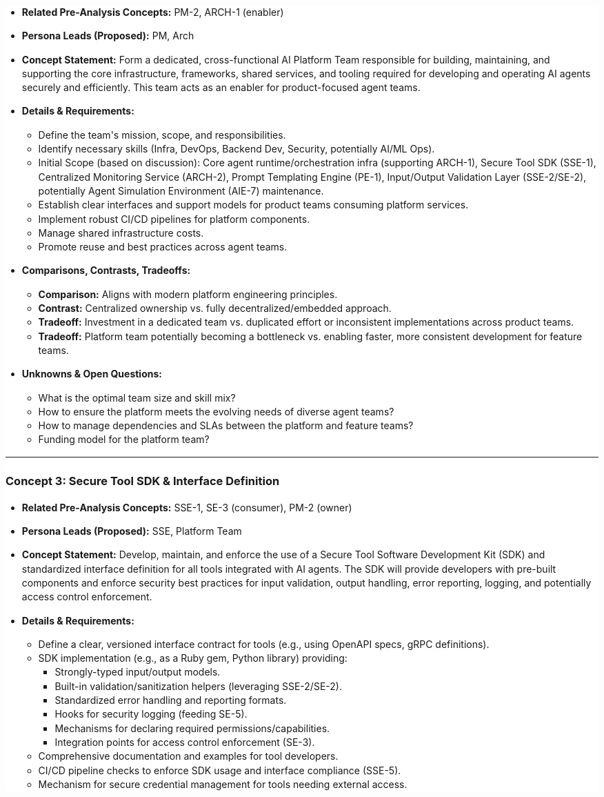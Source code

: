 *   **Related Pre-Analysis Concepts:** PM-2, ARCH-1 (enabler)
*   **Persona Leads (Proposed):** PM, Arch

*   **Concept Statement:** Form a dedicated, cross-functional AI Platform Team responsible for building, maintaining, and supporting the core infrastructure, frameworks, shared services, and tooling required for developing and operating AI agents securely and efficiently. This team acts as an enabler for product-focused agent teams.

*   **Details & Requirements:**
    *   Define the team's mission, scope, and responsibilities.
    *   Identify necessary skills (Infra, DevOps, Backend Dev, Security, potentially AI/ML Ops).
    *   Initial Scope (based on discussion): Core agent runtime/orchestration infra (supporting ARCH-1), Secure Tool SDK (SSE-1), Centralized Monitoring Service (ARCH-2), Prompt Templating Engine (PE-1), Input/Output Validation Layer (SSE-2/SE-2), potentially Agent Simulation Environment (AIE-7) maintenance.
    *   Establish clear interfaces and support models for product teams consuming platform services.
    *   Implement robust CI/CD pipelines for platform components.
    *   Manage shared infrastructure costs.
    *   Promote reuse and best practices across agent teams.

*   **Comparisons, Contrasts, Tradeoffs:**
    *   **Comparison:** Aligns with modern platform engineering principles.
    *   **Contrast:** Centralized ownership vs. fully decentralized/embedded approach.
    *   **Tradeoff:** Investment in a dedicated team vs. duplicated effort or inconsistent implementations across product teams.
    *   **Tradeoff:** Platform team potentially becoming a bottleneck vs. enabling faster, more consistent development for feature teams.

*   **Unknowns & Open Questions:**
    *   What is the optimal team size and skill mix?
    *   How to ensure the platform meets the evolving needs of diverse agent teams?
    *   How to manage dependencies and SLAs between the platform and feature teams?
    *   Funding model for the platform team?

--- 

### Concept 3: Secure Tool SDK & Interface Definition

*   **Related Pre-Analysis Concepts:** SSE-1, SE-3 (consumer), PM-2 (owner)
*   **Persona Leads (Proposed):** SSE, Platform Team

*   **Concept Statement:** Develop, maintain, and enforce the use of a Secure Tool Software Development Kit (SDK) and standardized interface definition for all tools integrated with AI agents. The SDK will provide developers with pre-built components and enforce security best practices for input validation, output handling, error reporting, logging, and potentially access control enforcement.

*   **Details & Requirements:**
    *   Define a clear, versioned interface contract for tools (e.g., using OpenAPI specs, gRPC definitions).
    *   SDK implementation (e.g., as a Ruby gem, Python library) providing:
        *   Strongly-typed input/output models.
        *   Built-in validation/sanitization helpers (leveraging SSE-2/SE-2).
        *   Standardized error handling and reporting formats.
        *   Hooks for security logging (feeding SE-5).
        *   Mechanisms for declaring required permissions/capabilities.
        *   Integration points for access control enforcement (SE-3).
    *   Comprehensive documentation and examples for tool developers.
    *   CI/CD pipeline checks to enforce SDK usage and interface compliance (SSE-5).
    *   Mechanism for secure credential management for tools needing external access.
